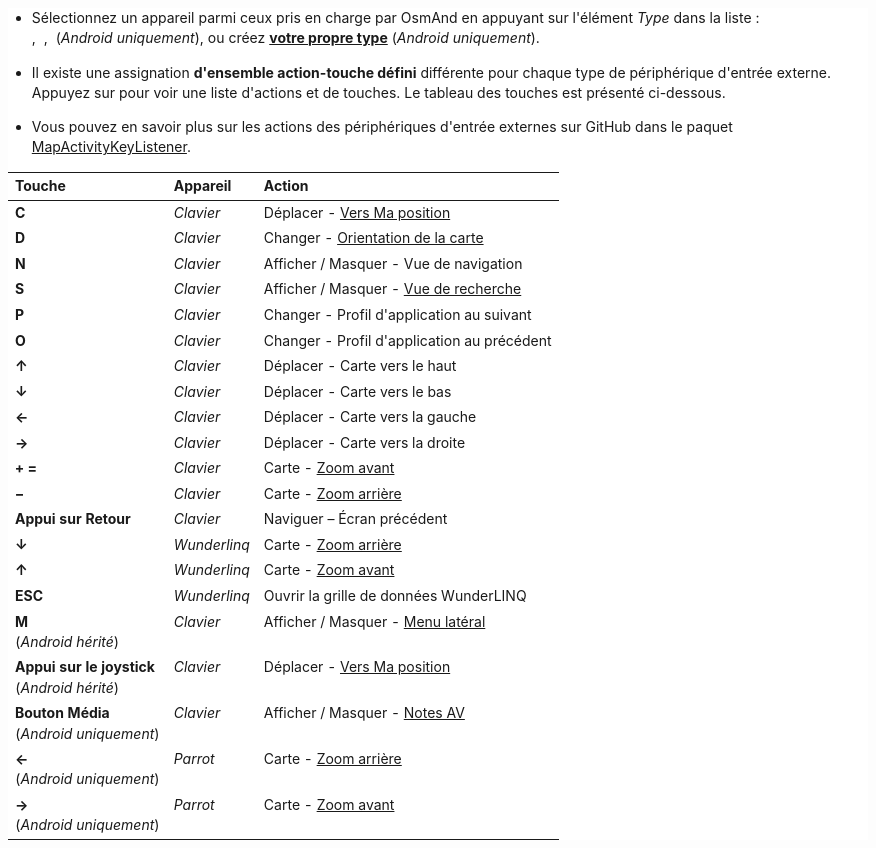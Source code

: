 - Sélectionnez un appareil parmi ceux pris en charge par OsmAnd en appuyant sur l'élément *Type* dans la liste :  
    **<Translate android="true" ids="sett_generic_ext_input"/>**,&nbsp; **<Translate android="true" ids="sett_wunderlinq_ext_input"/>**,&nbsp; **<Translate android="true" ids="sett_parrot_ext_input"/>** (*Android uniquement*), ou créez [**votre propre type**](#custom-input-device-type) (*Android uniquement*).

- Il existe une assignation **d'ensemble action-touche défini** différente pour chaque type de périphérique d'entrée externe. Appuyez sur *<Translate android="true" ids="key_assignments"/>* pour voir une liste d'actions et de touches. Le tableau des touches est présenté ci-dessous.

- Vous pouvez en savoir plus sur les actions des périphériques d'entrée externes sur GitHub dans le paquet [MapActivityKeyListener](https://github.com/osmandapp/OsmAnd/blob/22e40f113ce5c6df97f2f1687d5024ae38a4d28b/OsmAnd/src/net/osmand/plus/activities/MapActivityKeyListener.java#L82).

| Touche | Appareil | Action |
|:---------|:---------------|:---------------|
|**C**| *Clavier*   | Déplacer - [Vers Ma position](#my-location-and-zoom) |
|**D**| *Clavier*   | Changer - [Orientation de la carte](#map-orientation-modes) |
|**N**| *Clavier*   | Afficher / Masquer - Vue de navigation |
|**S**| *Clavier*   | Afficher / Masquer - [Vue de recherche](../search/index.md) |
|**P**| *Clavier*   | Changer - Profil d'application au suivant |
|**O**| *Clavier*   | Changer - Profil d'application au précédent |
|**&#8593;**| *Clavier*   | Déplacer - Carte vers le haut  |
|**&#8595;**| *Clavier*   | Déplacer - Carte vers le bas  |
|**&#8592;**| *Clavier*   | Déplacer - Carte vers la gauche  |
|**&#8594;**| *Clavier*   | Déplacer - Carte vers la droite  |
|**&#43;** **=**| *Clavier*  | Carte - [Zoom avant](#my-location-and-zoom) |
|**&#8722;**| *Clavier*  | Carte - [Zoom arrière](#my-location-and-zoom) |
|**Appui sur Retour**| *Clavier*   | Naviguer – Écran précédent  |
|**&#8595;**| *Wunderlinq*  | Carte - [Zoom arrière](#my-location-and-zoom) |
|**&#8593;**| *Wunderlinq*  | Carte - [Zoom avant](#my-location-and-zoom) |
| **ESC** | *Wunderlinq*  | Ouvrir la grille de données WunderLINQ |
| **M** <br/> (*Android hérité*) | *Clavier*  | Afficher / Masquer - [Menu latéral](../start-with/main-menu.md#main-menu-side-menu) |
| **Appui sur le joystick** <br/> (*Android hérité*) | *Clavier*  | Déplacer - [Vers Ma position](#my-location-and-zoom) |
| **Bouton Média** <br/> (*Android uniquement*)| *Clavier*  | Afficher / Masquer - [Notes AV](../plugins/audio-video-notes.md#manage-a-single-note) |
| **&#8592;** <br/> (*Android uniquement*)| *Parrot*  | Carte - [Zoom arrière](#my-location-and-zoom) |
| **&#8594;** <br/> (*Android uniquement*) | *Parrot*  | Carte - [Zoom avant](#my-location-and-zoom) |
